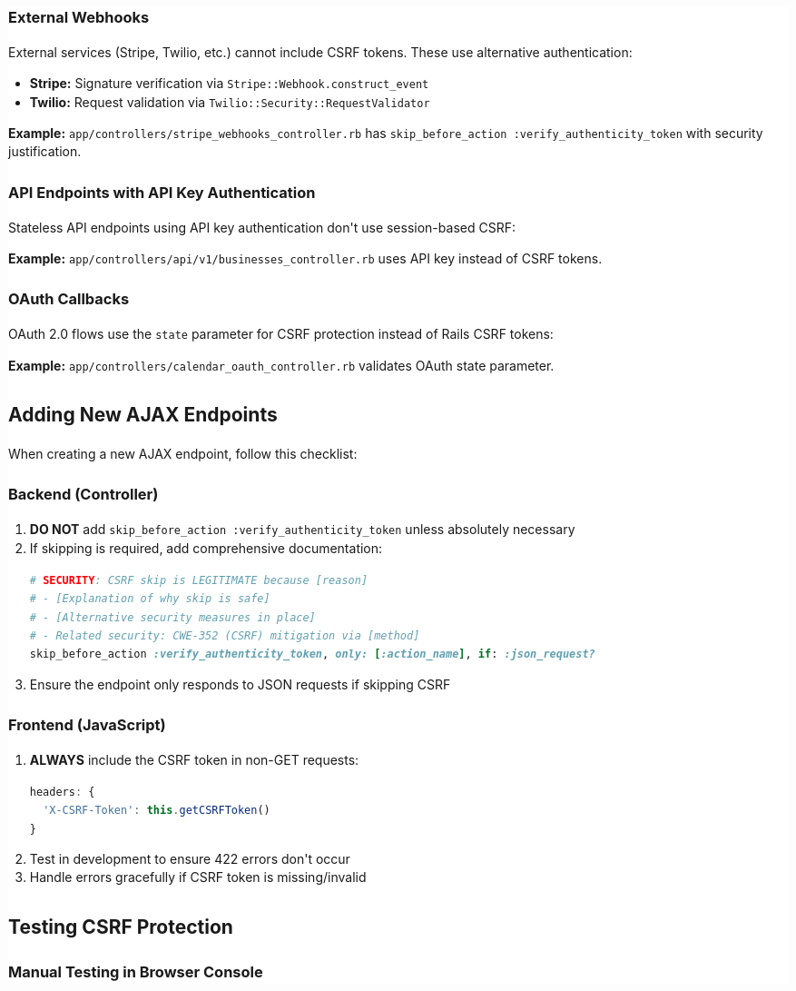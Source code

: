 ### External Webhooks

External services (Stripe, Twilio, etc.) cannot include CSRF tokens. These use alternative authentication:

- **Stripe:** Signature verification via `Stripe::Webhook.construct_event`
- **Twilio:** Request validation via `Twilio::Security::RequestValidator`

**Example:** `app/controllers/stripe_webhooks_controller.rb` has `skip_before_action :verify_authenticity_token` with security justification.

### API Endpoints with API Key Authentication

Stateless API endpoints using API key authentication don't use session-based CSRF:

**Example:** `app/controllers/api/v1/businesses_controller.rb` uses API key instead of CSRF tokens.

### OAuth Callbacks

OAuth 2.0 flows use the `state` parameter for CSRF protection instead of Rails CSRF tokens:

**Example:** `app/controllers/calendar_oauth_controller.rb` validates OAuth state parameter.

## Adding New AJAX Endpoints

When creating a new AJAX endpoint, follow this checklist:

### Backend (Controller)

1. **DO NOT** add `skip_before_action :verify_authenticity_token` unless absolutely necessary
2. If skipping is required, add comprehensive documentation:
   ```ruby
   # SECURITY: CSRF skip is LEGITIMATE because [reason]
   # - [Explanation of why skip is safe]
   # - [Alternative security measures in place]
   # - Related security: CWE-352 (CSRF) mitigation via [method]
   skip_before_action :verify_authenticity_token, only: [:action_name], if: :json_request?
   ```
3. Ensure the endpoint only responds to JSON requests if skipping CSRF

### Frontend (JavaScript)

1. **ALWAYS** include the CSRF token in non-GET requests:
   ```javascript
   headers: {
     'X-CSRF-Token': this.getCSRFToken()
   }
   ```
2. Test in development to ensure 422 errors don't occur
3. Handle errors gracefully if CSRF token is missing/invalid

## Testing CSRF Protection

### Manual Testing in Browser Console
